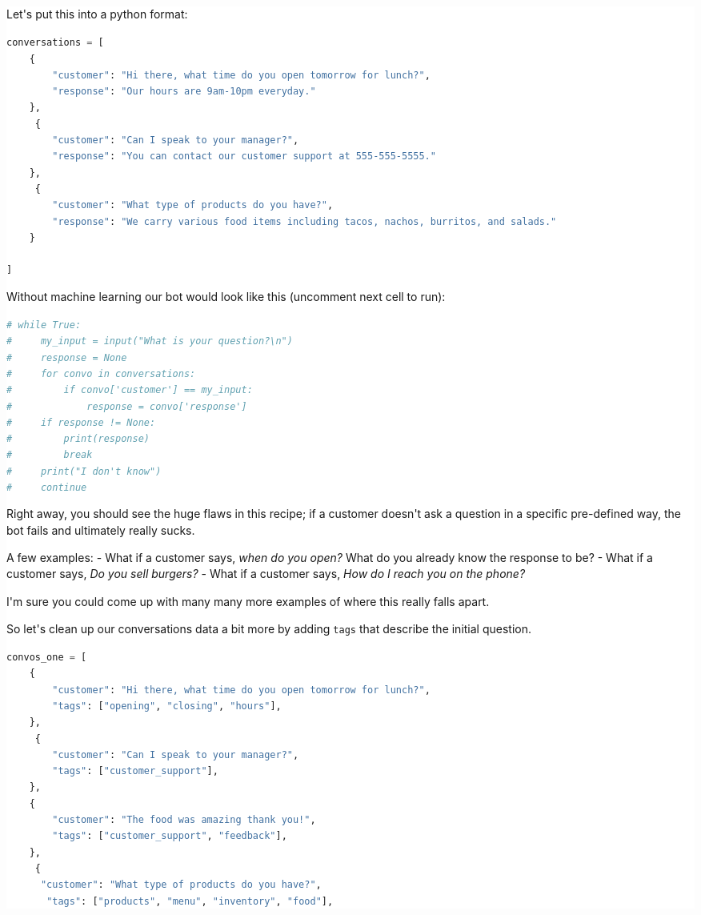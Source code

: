 Let's put this into a python format:


```python
conversations = [
    {
        "customer": "Hi there, what time do you open tomorrow for lunch?",
        "response": "Our hours are 9am-10pm everyday."
    },
     {
        "customer": "Can I speak to your manager?",
        "response": "You can contact our customer support at 555-555-5555."
    },
     {
        "customer": "What type of products do you have?",
        "response": "We carry various food items including tacos, nachos, burritos, and salads."
    }  
    
]
```

Without machine learning our bot would look like this (uncomment next cell to run):


```python
# while True:
#     my_input = input("What is your question?\n")
#     response = None
#     for convo in conversations:
#         if convo['customer'] == my_input:
#             response = convo['response']
#     if response != None:
#         print(response)
#         break
#     print("I don't know")
#     continue
```

Right away, you should see the huge flaws in this recipe; if a customer doesn't ask a question in a specific pre-defined way, the bot fails and ultimately really sucks. 

A few examples:
    - What if a customer says, _when do you open?_ What do you already know the response to be? 
    - What if a customer says, _Do you sell burgers?_
    - What if a customer says, _How do I reach you on the phone?_
   
I'm sure you could come up with many many more examples of where this really falls apart.

So let's clean up our conversations data a bit more by adding `tags` that describe the initial question.


```python
convos_one = [
    {
        "customer": "Hi there, what time do you open tomorrow for lunch?",
        "tags": ["opening", "closing", "hours"],
    },
     {
        "customer": "Can I speak to your manager?",
        "tags": ["customer_support"],
    },
    {
        "customer": "The food was amazing thank you!",
        "tags": ["customer_support", "feedback"],
    },
     {
      "customer": "What type of products do you have?",
       "tags": ["products", "menu", "inventory", "food"],
```